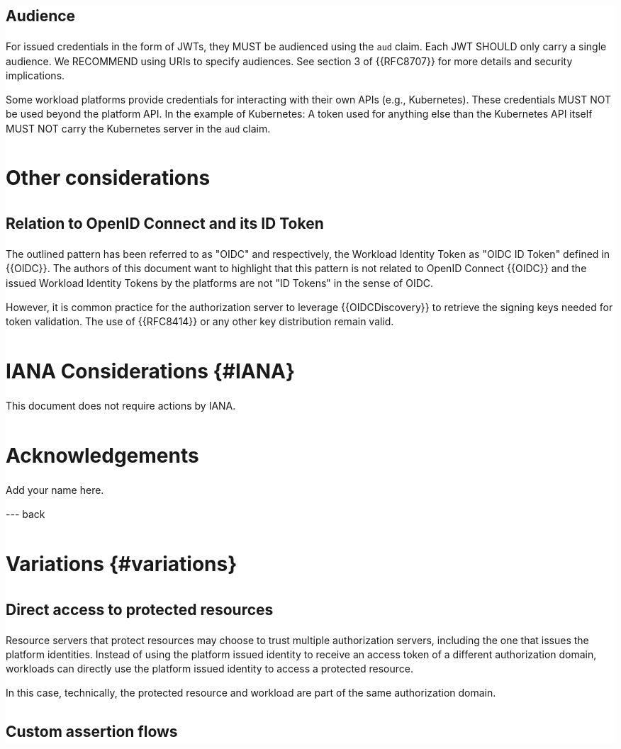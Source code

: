 ## Audience

For issued credentials in the form of JWTs, they MUST be audienced using the `aud` claim. Each JWT SHOULD only carry a single audience. We RECOMMEND using URIs to specify audiences. See section 3 of {{RFC8707}} for more details and security implications.

Some workload platforms provide credentials for interacting with their own APIs (e.g., Kubernetes). These credentials MUST NOT be used beyond the platform API. In the example of Kubernetes: A token used for anything else than the Kubernetes API itself MUST NOT carry the Kubernetes server in the `aud` claim.

# Other considerations

## Relation to OpenID Connect and its ID Token

The outlined pattern has been referred to as "OIDC" and respectively, the Workload Identity Token as "OIDC ID Token" defined in {{OIDC}}. The authors of this document want to highlight that this pattern is not related to OpenID Connect {{OIDC}} and the issued Workload Identity Tokens by the platforms are not "ID Tokens" in the sense of OIDC.

However, it is common practice for the authorization server to leverage {{OIDCDiscovery}} to retrieve the signing keys needed for token validation. The use of {{RFC8414}} or any other key distribution remain valid.

# IANA Considerations {#IANA}

This document does not require actions by IANA.

# Acknowledgements

Add your name here.

--- back



# Variations {#variations}

## Direct access to protected resources

Resource servers that protect resources may choose to trust multiple authorization servers, including the one that issues the platform identities. Instead of using the platform issued identity to receive an access token of a different authorization domain, workloads can directly use the platform issued identity to access a protected resource.

In this case, technically, the protected resource and workload are part of the same authorization domain.

## Custom assertion flows

